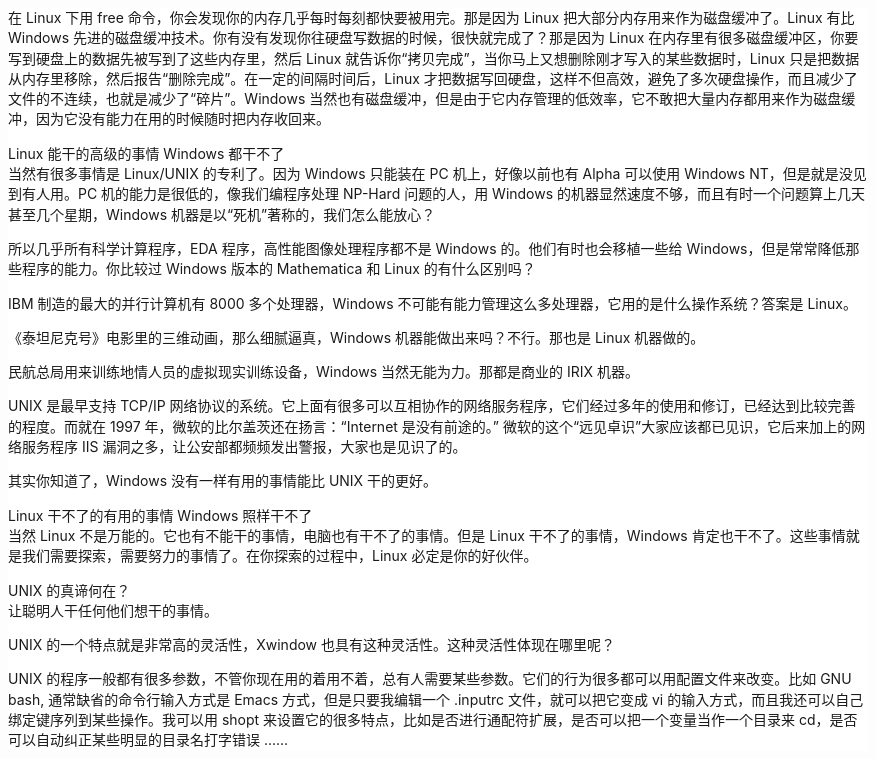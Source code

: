 在 Linux 下用 free
命令，你会发现你的内存几乎每时每刻都快要被用完。那是因为 Linux
把大部分内存用来作为磁盘缓冲了。Linux 有比 Windows
先进的磁盘缓冲技术。你有没有发现你往硬盘写数据的时候，很快就完成了？那是因为
Linux
在内存里有很多磁盘缓冲区，你要写到硬盘上的数据先被写到了这些内存里，然后
Linux 就告诉你“拷贝完成”，当你马上又想删除刚才写入的某些数据时，Linux
只是把数据从内存里移除，然后报告“删除完成”。在一定的间隔时间后，Linux
才把数据写回硬盘，这样不但高效，避免了多次硬盘操作，而且减少了文件的不连续，也就是减少了“碎片”。Windows
当然也有磁盘缓冲，但是由于它内存管理的低效率，它不敢把大量内存都用来作为磁盘缓冲，因为它没有能力在用的时候随时把内存收回来。

Linux 能干的高级的事情 Windows 都干不了  
当然有很多事情是 Linux/UNIX 的专利了。因为 Windows 只能装在 PC
机上，好像以前也有 Alpha 可以使用 Windows NT，但是就是没见到有人用。PC
机的能力是很低的，像我们编程序处理 NP-Hard 问题的人，用 Windows
的机器显然速度不够，而且有时一个问题算上几天甚至几个星期，Windows
机器是以“死机”著称的，我们怎么能放心？

所以几乎所有科学计算程序，EDA 程序，高性能图像处理程序都不是 Windows
的。他们有时也会移植一些给 Windows，但是常常降低那些程序的能力。你比较过
Windows 版本的 Mathematica 和 Linux 的有什么区别吗？

IBM 制造的最大的并行计算机有 8000 多个处理器，Windows
不可能有能力管理这么多处理器，它用的是什么操作系统？答案是 Linux。

《泰坦尼克号》电影里的三维动画，那么细腻逼真，Windows 机器能做出来吗？不行。那也是
Linux 机器做的。

民航总局用来训练地情人员的虚拟现实训练设备，Windows
当然无能为力。那都是商业的 IRIX 机器。

UNIX 是最早支持 TCP/IP
网络协议的系统。它上面有很多可以互相协作的网络服务程序，它们经过多年的使用和修订，已经达到比较完善的程度。而就在 1997 年，微软的比尔盖茨还在扬言：“Internet
是没有前途的。”
微软的这个“远见卓识”大家应该都已见识，它后来加上的网络服务程序 IIS 漏洞之多，让公安部都频频发出警报，大家也是见识了的。

其实你知道了，Windows 没有一样有用的事情能比 UNIX 干的更好。

Linux 干不了的有用的事情 Windows 照样干不了  
当然 Linux 不是万能的。它也有不能干的事情，电脑也有干不了的事情。但是
Linux 干不了的事情，Windows
肯定也干不了。这些事情就是我们需要探索，需要努力的事情了。在你探索的过程中，Linux
必定是你的好伙伴。

UNIX 的真谛何在？  
让聪明人干任何他们想干的事情。

UNIX 的一个特点就是非常高的灵活性，Xwindow
也具有这种灵活性。这种灵活性体现在哪里呢？

UNIX
的程序一般都有很多参数，不管你现在用的着用不着，总有人需要某些参数。它们的行为很多都可以用配置文件来改变。比如
GNU bash, 通常缺省的命令行输入方式是 Emacs 方式，但是只要我编辑一个
.inputrc 文件，就可以把它变成 vi
的输入方式，而且我还可以自己绑定键序列到某些操作。我可以用 shopt
来设置它的很多特点，比如是否进行通配符扩展，是否可以把一个变量当作一个目录来 cd，是否可以自动纠正某些明显的目录名打字错误
……
